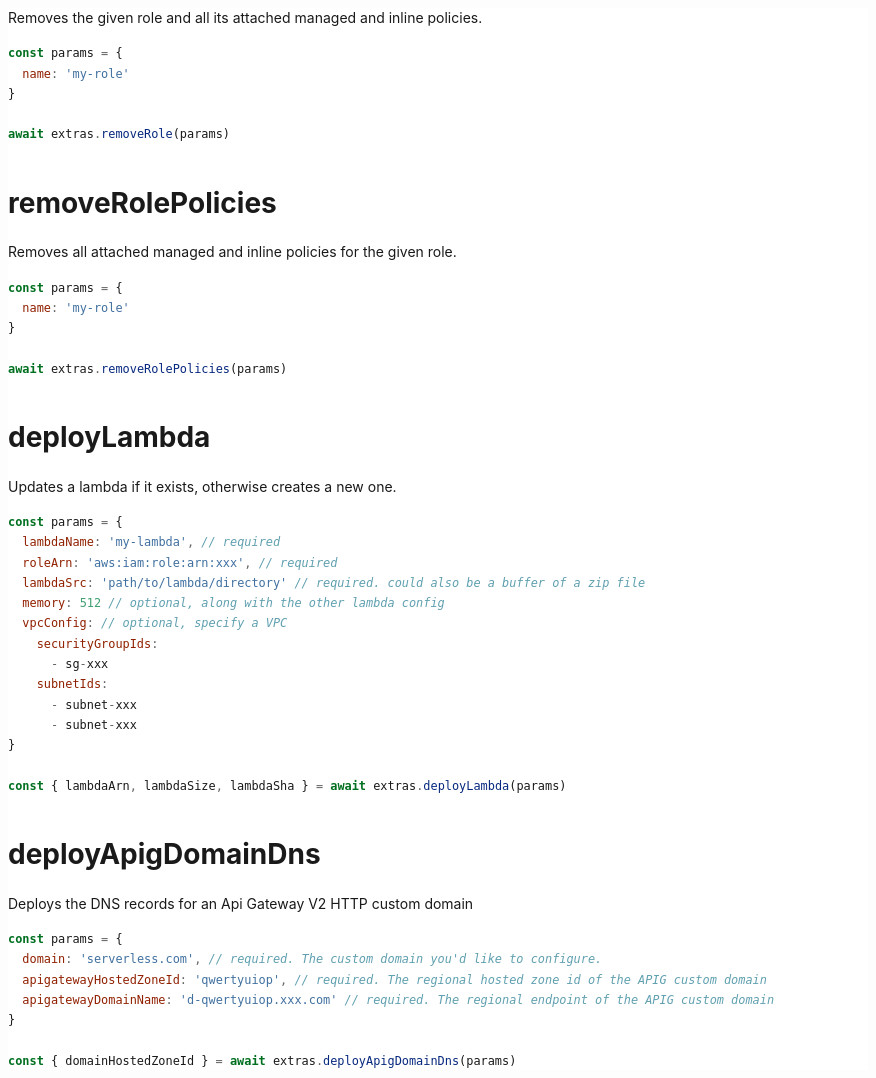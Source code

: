 Removes the given role and all its attached managed and inline policies.

```js
const params = {
  name: 'my-role'
}

await extras.removeRole(params)
```

# removeRolePolicies

Removes all attached managed and inline policies for the given role.

```js
const params = {
  name: 'my-role'
}

await extras.removeRolePolicies(params)
```

# deployLambda

Updates a lambda if it exists, otherwise creates a new one.

```js
const params = {
  lambdaName: 'my-lambda', // required
  roleArn: 'aws:iam:role:arn:xxx', // required
  lambdaSrc: 'path/to/lambda/directory' // required. could also be a buffer of a zip file
  memory: 512 // optional, along with the other lambda config
  vpcConfig: // optional, specify a VPC
    securityGroupIds:
      - sg-xxx
    subnetIds:
      - subnet-xxx
      - subnet-xxx
}

const { lambdaArn, lambdaSize, lambdaSha } = await extras.deployLambda(params)
```

# deployApigDomainDns

Deploys the DNS records for an Api Gateway V2 HTTP custom domain

```js
const params = {
  domain: 'serverless.com', // required. The custom domain you'd like to configure.
  apigatewayHostedZoneId: 'qwertyuiop', // required. The regional hosted zone id of the APIG custom domain
  apigatewayDomainName: 'd-qwertyuiop.xxx.com' // required. The regional endpoint of the APIG custom domain
}

const { domainHostedZoneId } = await extras.deployApigDomainDns(params)
```
